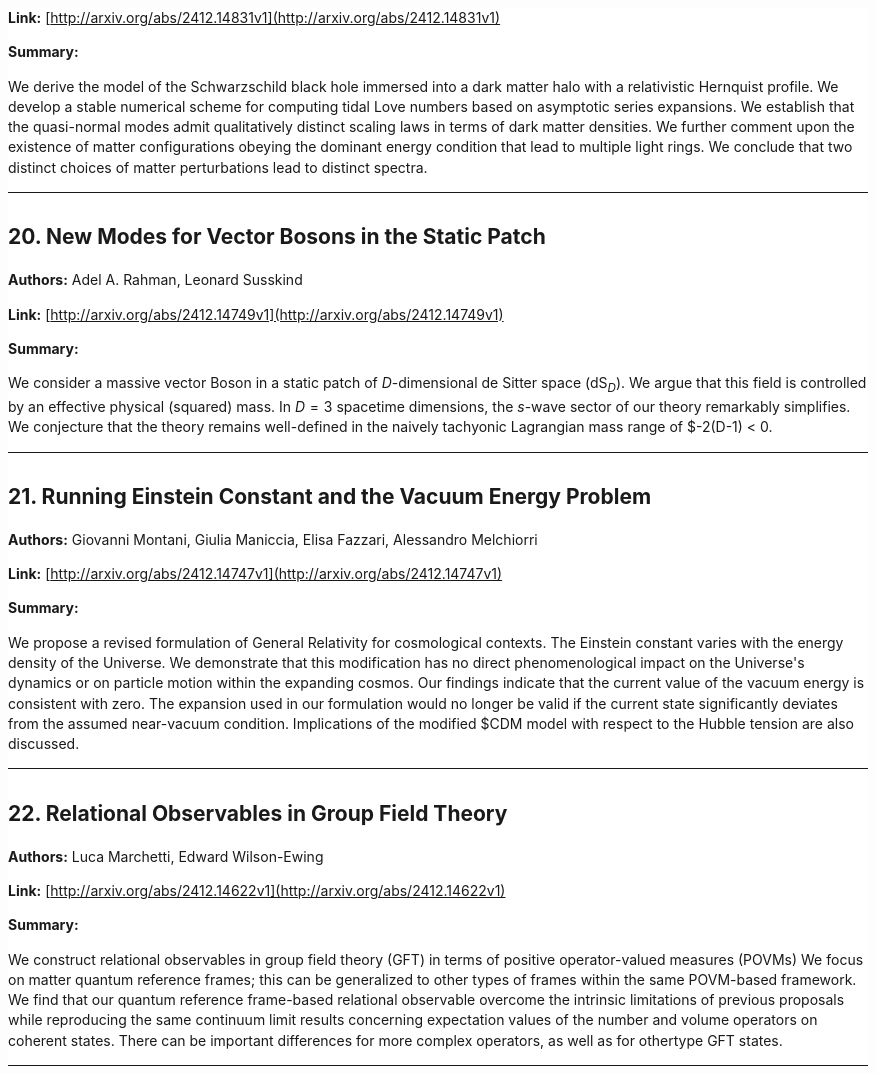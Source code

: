 **Link:** [http://arxiv.org/abs/2412.14831v1](http://arxiv.org/abs/2412.14831v1)

**Summary:**

We derive the model of the Schwarzschild black hole immersed into a dark matter halo with a relativistic Hernquist profile. We develop a stable numerical scheme for computing tidal Love numbers based on asymptotic series expansions. We establish that the quasi-normal modes admit qualitatively distinct scaling laws in terms of dark matter densities. We further comment upon the existence of matter configurations obeying the dominant energy condition that lead to multiple light rings. We conclude that two distinct choices of matter perturbations lead to distinct spectra.

---

## 20. New Modes for Vector Bosons in the Static Patch

**Authors:** Adel A. Rahman, Leonard Susskind

**Link:** [http://arxiv.org/abs/2412.14749v1](http://arxiv.org/abs/2412.14749v1)

**Summary:**

We consider a massive vector Boson in a static patch of $D$-dimensional de Sitter space (dS$_D$). We argue that this field is controlled by an effective physical (squared) mass. In $D = 3$ spacetime dimensions, the $s$-wave sector of our theory remarkably simplifies. We conjecture that the theory remains well-defined in the naively tachyonic Lagrangian mass range of $-2(D-1) < 0.

---

## 21. Running Einstein Constant and the Vacuum Energy Problem

**Authors:** Giovanni Montani, Giulia Maniccia, Elisa Fazzari, Alessandro Melchiorri

**Link:** [http://arxiv.org/abs/2412.14747v1](http://arxiv.org/abs/2412.14747v1)

**Summary:**

We propose a revised formulation of General Relativity for cosmological contexts. The Einstein constant varies with the energy density of the Universe. We demonstrate that this modification has no direct phenomenological impact on the Universe's dynamics or on particle motion within the expanding cosmos. Our findings indicate that the current value of the vacuum energy is consistent with zero. The expansion used in our formulation would no longer be valid if the current state significantly deviates from the assumed near-vacuum condition. Implications of the modified $CDM model with respect to the Hubble tension are also discussed.

---

## 22. Relational Observables in Group Field Theory

**Authors:** Luca Marchetti, Edward Wilson-Ewing

**Link:** [http://arxiv.org/abs/2412.14622v1](http://arxiv.org/abs/2412.14622v1)

**Summary:**

We construct relational observables in group field theory (GFT) in terms of positive operator-valued measures (POVMs) We focus on matter quantum reference frames; this can be generalized to other types of frames within the same POVM-based framework. We find that our quantum reference frame-based relational observable overcome the intrinsic limitations of previous proposals while reproducing the same continuum limit results concerning expectation values of the number and volume operators on coherent states. There can be important differences for more complex operators, as well as for othertype GFT states.

---